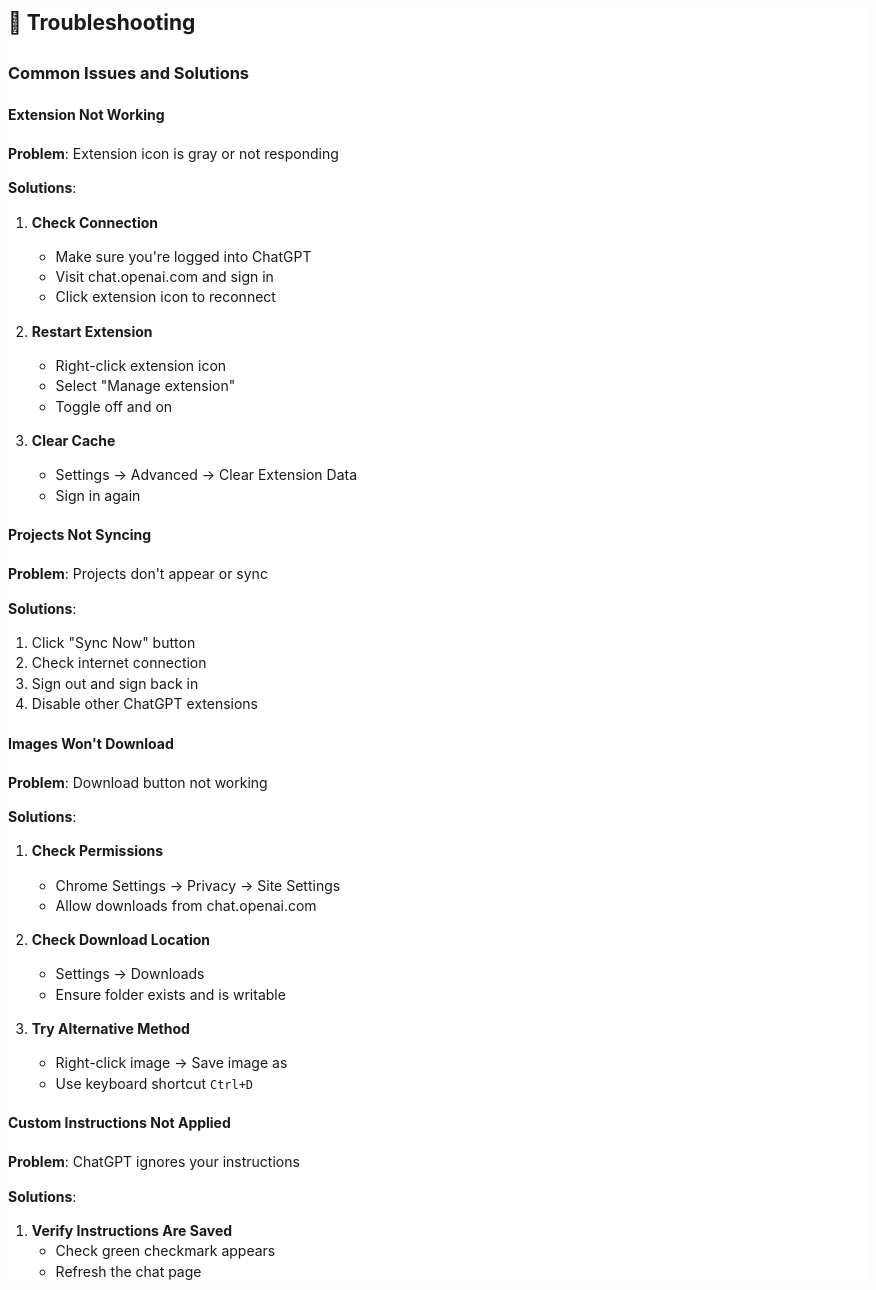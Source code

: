 
## 🔧 Troubleshooting

### Common Issues and Solutions

#### Extension Not Working

**Problem**: Extension icon is gray or not responding

**Solutions**:
1. **Check Connection**
   - Make sure you're logged into ChatGPT
   - Visit chat.openai.com and sign in
   - Click extension icon to reconnect

2. **Restart Extension**
   - Right-click extension icon
   - Select "Manage extension"
   - Toggle off and on

3. **Clear Cache**
   - Settings → Advanced → Clear Extension Data
   - Sign in again

#### Projects Not Syncing

**Problem**: Projects don't appear or sync

**Solutions**:
1. Click "Sync Now" button
2. Check internet connection
3. Sign out and sign back in
4. Disable other ChatGPT extensions

#### Images Won't Download

**Problem**: Download button not working

**Solutions**:
1. **Check Permissions**
   - Chrome Settings → Privacy → Site Settings
   - Allow downloads from chat.openai.com

2. **Check Download Location**
   - Settings → Downloads
   - Ensure folder exists and is writable

3. **Try Alternative Method**
   - Right-click image → Save image as
   - Use keyboard shortcut `Ctrl+D`

#### Custom Instructions Not Applied

**Problem**: ChatGPT ignores your instructions

**Solutions**:
1. **Verify Instructions Are Saved**
   - Check green checkmark appears
   - Refresh the chat page
